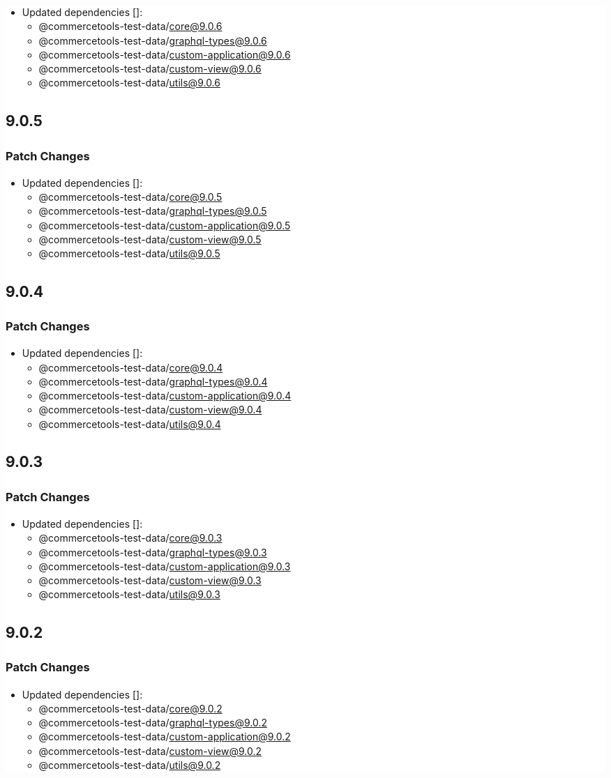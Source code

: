 - Updated dependencies []:
  - @commercetools-test-data/core@9.0.6
  - @commercetools-test-data/graphql-types@9.0.6
  - @commercetools-test-data/custom-application@9.0.6
  - @commercetools-test-data/custom-view@9.0.6
  - @commercetools-test-data/utils@9.0.6

## 9.0.5

### Patch Changes

- Updated dependencies []:
  - @commercetools-test-data/core@9.0.5
  - @commercetools-test-data/graphql-types@9.0.5
  - @commercetools-test-data/custom-application@9.0.5
  - @commercetools-test-data/custom-view@9.0.5
  - @commercetools-test-data/utils@9.0.5

## 9.0.4

### Patch Changes

- Updated dependencies []:
  - @commercetools-test-data/core@9.0.4
  - @commercetools-test-data/graphql-types@9.0.4
  - @commercetools-test-data/custom-application@9.0.4
  - @commercetools-test-data/custom-view@9.0.4
  - @commercetools-test-data/utils@9.0.4

## 9.0.3

### Patch Changes

- Updated dependencies []:
  - @commercetools-test-data/core@9.0.3
  - @commercetools-test-data/graphql-types@9.0.3
  - @commercetools-test-data/custom-application@9.0.3
  - @commercetools-test-data/custom-view@9.0.3
  - @commercetools-test-data/utils@9.0.3

## 9.0.2

### Patch Changes

- Updated dependencies []:
  - @commercetools-test-data/core@9.0.2
  - @commercetools-test-data/graphql-types@9.0.2
  - @commercetools-test-data/custom-application@9.0.2
  - @commercetools-test-data/custom-view@9.0.2
  - @commercetools-test-data/utils@9.0.2
